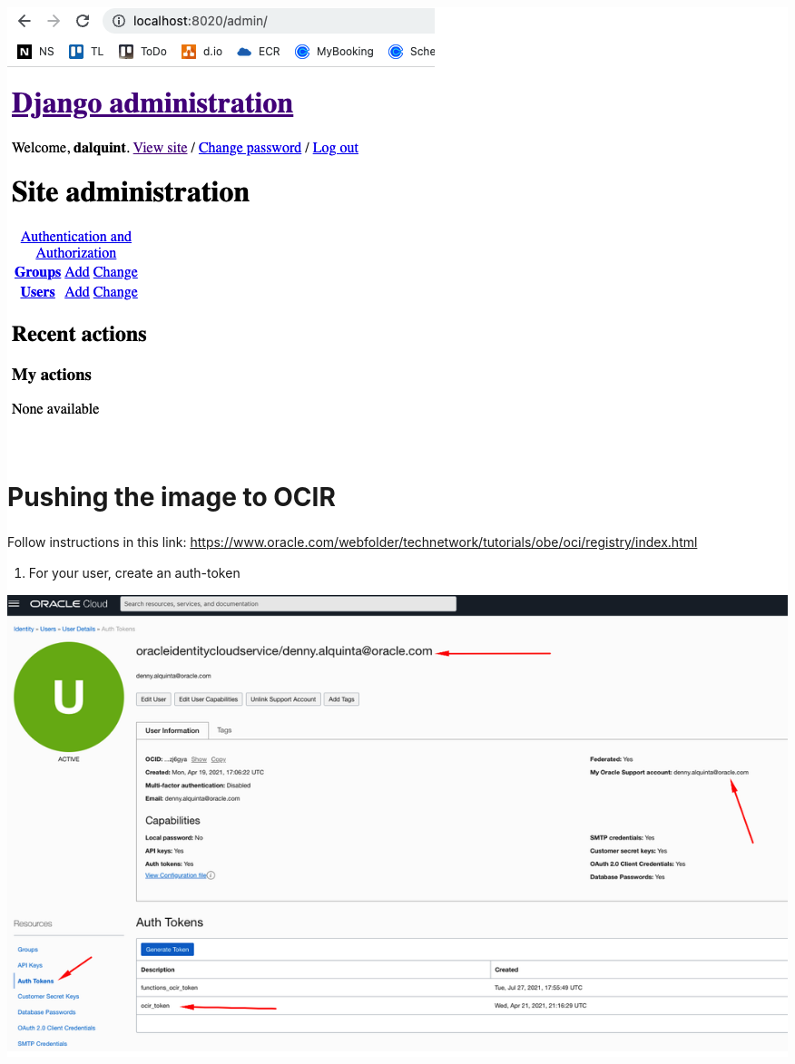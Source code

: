 ![](./img/django_admin.png)


# Pushing the image to OCIR 

Follow instructions in this link: https://www.oracle.com/webfolder/technetwork/tutorials/obe/oci/registry/index.html


1. For your user, create an auth-token

![](./img/ocir_token.png)
